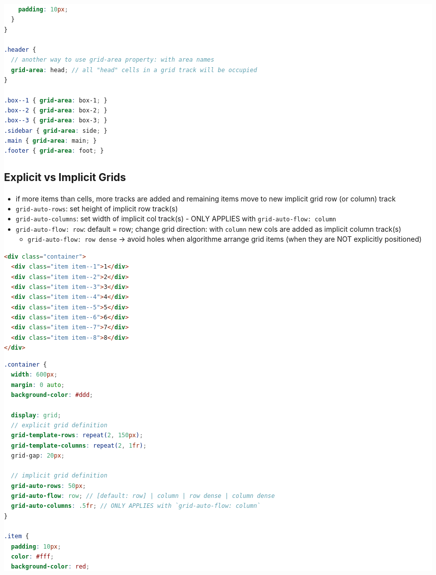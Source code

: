 ```SCSS
    padding: 10px;
  }
}

.header {
  // another way to use grid-area property: with area names
  grid-area: head; // all "head" cells in a grid track will be occupied
}

.box--1 { grid-area: box-1; }
.box--2 { grid-area: box-2; }
.box--3 { grid-area: box-3; }
.sidebar { grid-area: side; }
.main { grid-area: main; }
.footer { grid-area: foot; }
```

## Explicit vs Implicit Grids

- if more items than cells, more tracks are added and remaining items move to new implicit grid row (or column) track
- `grid-auto-rows`: set height of implicit row track(s)
- `grid-auto-columns`: set width of implicit col track(s) - ONLY APPLIES with `grid-auto-flow: column`
- `grid-auto-flow: row`: default = row; change grid direction: with `column` new cols are added as implicit column track(s)
  - `grid-auto-flow: row dense` -> avoid holes when algorithme arrange grid items (when they are NOT explicitly positioned)

```HTML
<div class="container">
  <div class="item item--1">1</div>
  <div class="item item--2">2</div>
  <div class="item item--3">3</div>
  <div class="item item--4">4</div>
  <div class="item item--5">5</div>
  <div class="item item--6">6</div>
  <div class="item item--7">7</div>
  <div class="item item--8">8</div>
</div>
```

```SCSS
.container {
  width: 600px;
  margin: 0 auto;
  background-color: #ddd;

  display: grid;
  // explicit grid definition
  grid-template-rows: repeat(2, 150px);
  grid-template-columns: repeat(2, 1fr);
  grid-gap: 20px;

  // implicit grid definition
  grid-auto-rows: 50px;
  grid-auto-flow: row; // [default: row] | column | row dense | column dense
  grid-auto-columns: .5fr; // ONLY APPLIES with `grid-auto-flow: column`
}

.item {
  padding: 10px;
  color: #fff;
  background-color: red;
```